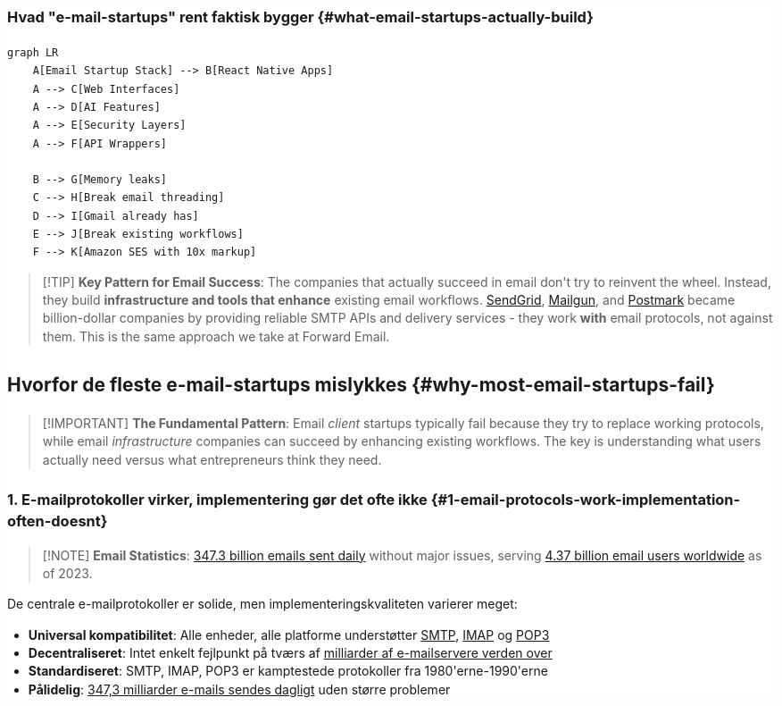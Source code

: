### Hvad "e-mail-startups" rent faktisk bygger {#what-email-startups-actually-build}

```mermaid
graph LR
    A[Email Startup Stack] --> B[React Native Apps]
    A --> C[Web Interfaces]
    A --> D[AI Features]
    A --> E[Security Layers]
    A --> F[API Wrappers]

    B --> G[Memory leaks]
    C --> H[Break email threading]
    D --> I[Gmail already has]
    E --> J[Break existing workflows]
    F --> K[Amazon SES with 10x markup]
```

> \[!TIP]
> **Key Pattern for Email Success**: The companies that actually succeed in email don't try to reinvent the wheel. Instead, they build **infrastructure and tools that enhance** existing email workflows. [SendGrid](https://sendgrid.com/), [Mailgun](https://www.mailgun.com/), and [Postmark](https://postmarkapp.com/) became billion-dollar companies by providing reliable SMTP APIs and delivery services - they work **with** email protocols, not against them. This is the same approach we take at Forward Email.

## Hvorfor de fleste e-mail-startups mislykkes {#why-most-email-startups-fail}

> \[!IMPORTANT]
> **The Fundamental Pattern**: Email *client* startups typically fail because they try to replace working protocols, while email *infrastructure* companies can succeed by enhancing existing workflows. The key is understanding what users actually need versus what entrepreneurs think they need.

### 1. E-mailprotokoller virker, implementering gør det ofte ikke {#1-email-protocols-work-implementation-often-doesnt}

> \[!NOTE]
> **Email Statistics**: [347.3 billion emails sent daily](https://www.statista.com/statistics/456500/daily-number-of-e-mails-worldwide/) without major issues, serving [4.37 billion email users worldwide](https://www.statista.com/statistics/255080/number-of-e-mail-users-worldwide/) as of 2023.

De centrale e-mailprotokoller er solide, men implementeringskvaliteten varierer meget:

* **Universal kompatibilitet**: Alle enheder, alle platforme understøtter [SMTP](https://tools.ietf.org/html/rfc5321), [IMAP](https://tools.ietf.org/html/rfc3501) og [POP3](https://tools.ietf.org/html/rfc1939)
* **Decentraliseret**: Intet enkelt fejlpunkt på tværs af [milliarder af e-mailservere verden over](https://www.statista.com/statistics/456500/daily-number-of-e-mails-worldwide/)
* **Standardiseret**: SMTP, IMAP, POP3 er kamptestede protokoller fra 1980'erne-1990'erne
* **Pålidelig**: [347,3 milliarder e-mails sendes dagligt](https://www.statista.com/statistics/456500/daily-number-of-e-mails-worldwide/) uden større problemer
